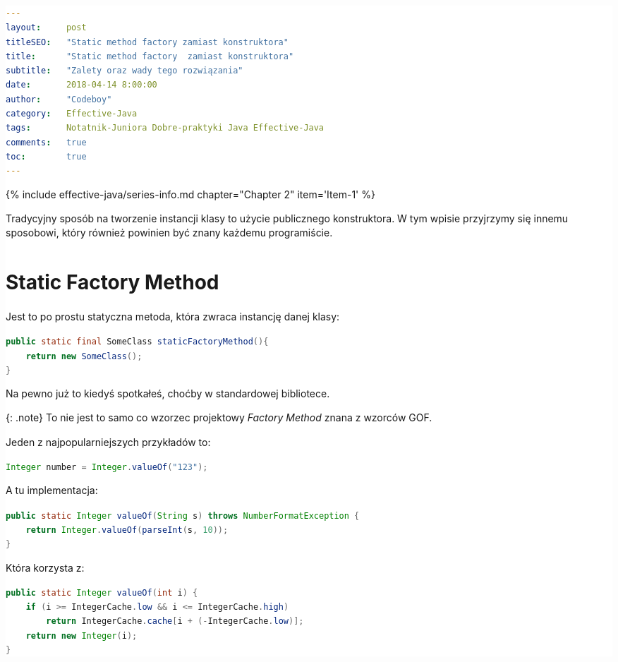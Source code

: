 ```yaml
---
layout:     post
titleSEO:	"Static method factory zamiast konstruktora"
title:      "Static method factory  zamiast konstruktora"
subtitle:   "Zalety oraz wady tego rozwiązania"
date:       2018-04-14 8:00:00
author:     "Codeboy"
category:   Effective-Java
tags:	    Notatnik-Juniora Dobre-praktyki Java Effective-Java
comments:   true
toc:        true
---
```


{% include effective-java/series-info.md chapter="Chapter 2" item='Item-1' %}

Tradycyjny sposób na tworzenie instancji klasy to użycie publicznego konstruktora. W tym wpisie przyjrzymy się innemu sposobowi, który również powinien być znany każdemu programiście.
    
# Static Factory Method

Jest to po prostu statyczna metoda, która zwraca instancję danej klasy:

```java
public static final SomeClass staticFactoryMethod(){
    return new SomeClass();
}
```

Na pewno już to kiedyś spotkałeś, choćby w standardowej bibliotece.

{: .note}
To nie jest to samo co wzorzec projektowy *Factory Method* znana z wzorców GOF.

 
Jeden z najpopularniejszych przykładów to:

```java
Integer number = Integer.valueOf("123");
```

A tu implementacja:

```java
public static Integer valueOf(String s) throws NumberFormatException {
    return Integer.valueOf(parseInt(s, 10));
}
```

Która korzysta z:

```java
public static Integer valueOf(int i) {
    if (i >= IntegerCache.low && i <= IntegerCache.high)
        return IntegerCache.cache[i + (-IntegerCache.low)];
    return new Integer(i);
}
```

